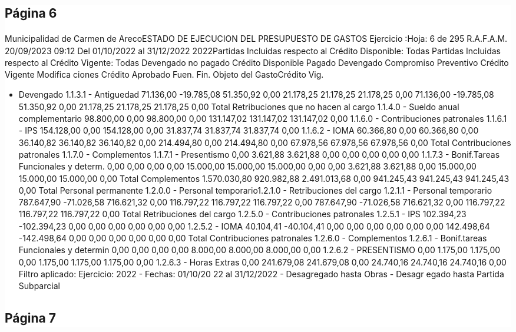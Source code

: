 ## Página 6

Municipalidad de
Carmen de ArecoESTADO DE EJECUCION DEL PRESUPUESTO DE GASTOS
Ejercicio 
:Hoja: 6 de 295 R.A.F.A.M.
20/09/2023 09:12
Del 01/10/2022 al 31/12/2022
2022Partidas Incluidas respecto al Crédito Disponible: Todas
Partidas Incluidas respecto al Crédito Vigente: Todas
Devengado 
no pagado Crédito 
Disponible Pagado Devengado Compromiso Preventivo Crédito 
Vigente Modifica 
ciones Crédito 
Aprobado Fuen. 
Fin. Objeto del GastoCrédito Vig. 
- Devengado 
1.1.3.1 - Antiguedad 71.136,00 -19.785,08 51.350,92 0,00 21.178,25 21.178,25 21.178,25 0,00 71.136,00 -19.785,08 51.350,92 0,00 21.178,25 21.178,25 21.178,25 0,00
Total Retribuciones que no hacen al cargo
1.1.4.0 - Sueldo anual complementario 98.800,00 0,00 98.800,00 0,00 131.147,02 131.147,02 131.147,02 0,00
1.1.6.0 - Contribuciones patronales 1.1.6.1 - IPS
154.128,00 0,00 154.128,00 0,00 31.837,74 31.837,74 31.837,74 0,00
1.1.6.2 - IOMA 60.366,80 0,00 60.366,80 0,00 36.140,82 36.140,82 36.140,82 0,00
214.494,80 0,00 214.494,80 0,00 67.978,56 67.978,56 67.978,56 0,00 Total Contribuciones patronales
1.1.7.0 - Complementos 1.1.7.1 - Presentismo
0,00 3.621,88 3.621,88 0,00 0,00 0,00 0,00 0,00
1.1.7.3 - Bonif.Tareas Funcionales y determ. 0,00 0,00 0,00 0,00 15.000,00 15.000,00 15.000,00 0,00 0,00 3.621,88 3.621,88 0,00 15.000,00 15.000,00 15.000,00 0,00
Total Complementos
1.570.030,80 920.982,88 2.491.013,68 0,00 941.245,43 941.245,43 941.245,43 0,00 Total Personal permanente
1.2.0.0 - Personal temporario1.2.1.0 - Retribuciones del cargo 1.2.1.1 - Personal temporario
787.647,90 -71.026,58 716.621,32 0,00 116.797,22 116.797,22 116.797,22 0,00 787.647,90 -71.026,58 716.621,32 0,00 116.797,22 116.797,22 116.797,22 0,00
Total Retribuciones del cargo
1.2.5.0 - Contribuciones patronales 1.2.5.1 - IPS
102.394,23 -102.394,23 0,00 0,00 0,00 0,00 0,00 0,00
1.2.5.2 - IOMA 40.104,41 -40.104,41 0,00 0,00 0,00 0,00 0,00 0,00
142.498,64 -142.498,64 0,00 0,00 0,00 0,00 0,00 0,00 Total Contribuciones patronales
1.2.6.0 - Complementos 1.2.6.1 - Bonif.tareas Funcionales y determin
0,00 0,00 0,00 0,00 8.000,00 8.000,00 8.000,00 0,00
1.2.6.2 - PRESENTISMO 0,00 1.175,00 1.175,00 0,00 1.175,00 1.175,00 1.175,00 0,00
1.2.6.3 - Horas Extras 0,00 241.679,08 241.679,08 0,00 24.740,16 24.740,16 24.740,16 0,00
Filtro aplicado: Ejercicio: 2022 - Fechas: 01/10/20 22 al 31/12/2022 - Desagregado hasta Obras - Desagr egado hasta Partida Subparcial 

## Página 7
